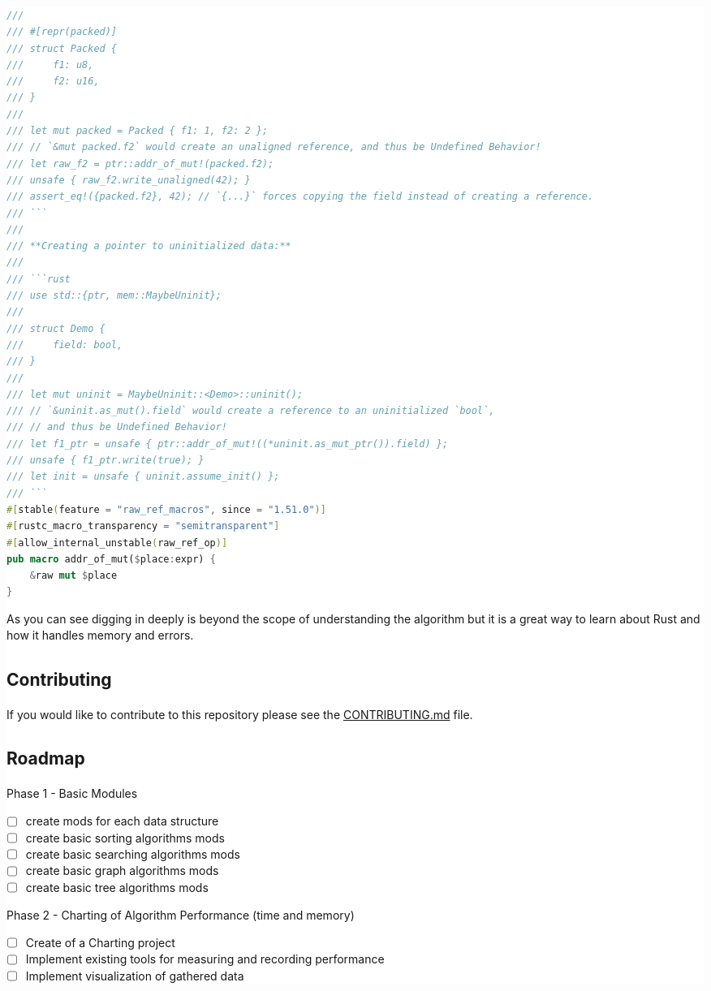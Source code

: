 ```rust
///
/// #[repr(packed)]
/// struct Packed {
///     f1: u8,
///     f2: u16,
/// }
///
/// let mut packed = Packed { f1: 1, f2: 2 };
/// // `&mut packed.f2` would create an unaligned reference, and thus be Undefined Behavior!
/// let raw_f2 = ptr::addr_of_mut!(packed.f2);
/// unsafe { raw_f2.write_unaligned(42); }
/// assert_eq!({packed.f2}, 42); // `{...}` forces copying the field instead of creating a reference.
/// ```
///
/// **Creating a pointer to uninitialized data:**
///
/// ```rust
/// use std::{ptr, mem::MaybeUninit};
///
/// struct Demo {
///     field: bool,
/// }
///
/// let mut uninit = MaybeUninit::<Demo>::uninit();
/// // `&uninit.as_mut().field` would create a reference to an uninitialized `bool`,
/// // and thus be Undefined Behavior!
/// let f1_ptr = unsafe { ptr::addr_of_mut!((*uninit.as_mut_ptr()).field) };
/// unsafe { f1_ptr.write(true); }
/// let init = unsafe { uninit.assume_init() };
/// ```
#[stable(feature = "raw_ref_macros", since = "1.51.0")]
#[rustc_macro_transparency = "semitransparent"]
#[allow_internal_unstable(raw_ref_op)]
pub macro addr_of_mut($place:expr) {
    &raw mut $place
}

```

As you can see digging in deeply is beyond the scope of understanding the algorithm but it is a great way to learn about Rust and how it handles memory and errors.

## Contributing

If you would like to contribute to this repository please see the [CONTRIBUTING.md](CONTRIBUTING.md) file.

## Roadmap

Phase 1 - Basic Modules
- [ ] create mods for each data structure
- [ ] create basic sorting algorithms mods
- [ ] create basic searching algorithms mods
- [ ] create basic graph algorithms mods
- [ ] create basic tree algorithms mods

Phase 2 - Charting of Algorithm Performance (time and memory)
- [ ] Create of a Charting project
- [ ] Implement existing tools for measuring and recording performance
- [ ] Implement visualization of gathered data